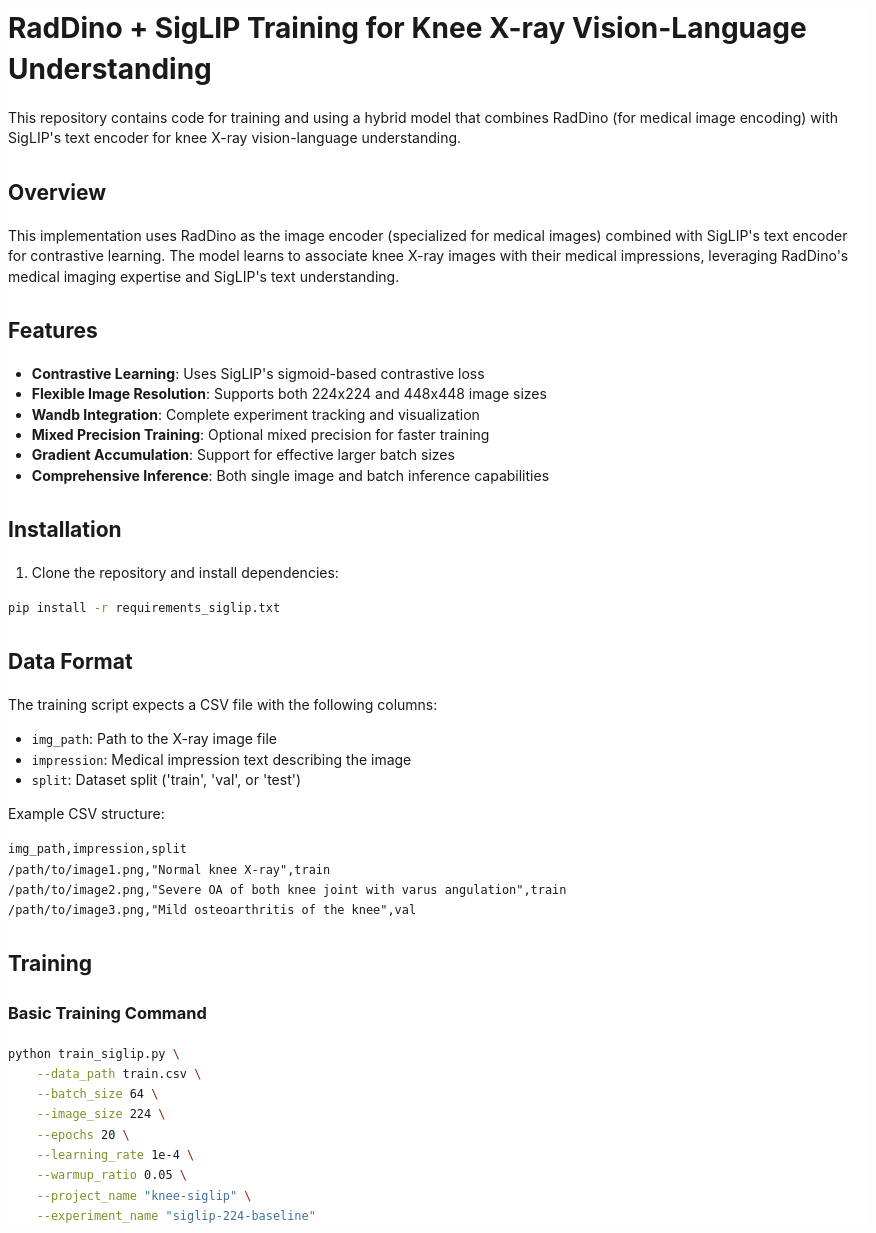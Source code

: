 # RadDino + SigLIP Training for Knee X-ray Vision-Language Understanding

This repository contains code for training and using a hybrid model that combines RadDino (for medical image encoding) with SigLIP's text encoder for knee X-ray vision-language understanding.

## Overview

This implementation uses RadDino as the image encoder (specialized for medical images) combined with SigLIP's text encoder for contrastive learning. The model learns to associate knee X-ray images with their medical impressions, leveraging RadDino's medical imaging expertise and SigLIP's text understanding.

## Features

- **Contrastive Learning**: Uses SigLIP's sigmoid-based contrastive loss
- **Flexible Image Resolution**: Supports both 224x224 and 448x448 image sizes
- **Wandb Integration**: Complete experiment tracking and visualization
- **Mixed Precision Training**: Optional mixed precision for faster training
- **Gradient Accumulation**: Support for effective larger batch sizes
- **Comprehensive Inference**: Both single image and batch inference capabilities

## Installation

1. Clone the repository and install dependencies:

```bash
pip install -r requirements_siglip.txt
```

## Data Format

The training script expects a CSV file with the following columns:
- `img_path`: Path to the X-ray image file
- `impression`: Medical impression text describing the image
- `split`: Dataset split ('train', 'val', or 'test')

Example CSV structure:
```csv
img_path,impression,split
/path/to/image1.png,"Normal knee X-ray",train
/path/to/image2.png,"Severe OA of both knee joint with varus angulation",train
/path/to/image3.png,"Mild osteoarthritis of the knee",val
```

## Training

### Basic Training Command

```bash
python train_siglip.py \
    --data_path train.csv \
    --batch_size 64 \
    --image_size 224 \
    --epochs 20 \
    --learning_rate 1e-4 \
    --warmup_ratio 0.05 \
    --project_name "knee-siglip" \
    --experiment_name "siglip-224-baseline"
```
